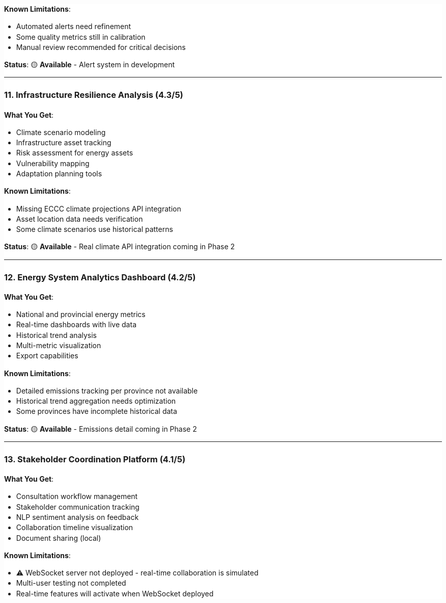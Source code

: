 **Known Limitations**:
- Automated alerts need refinement
- Some quality metrics still in calibration
- Manual review recommended for critical decisions

**Status**: 🟡 **Available** - Alert system in development

---

### 11. Infrastructure Resilience Analysis (4.3/5)
**What You Get**:
- Climate scenario modeling
- Infrastructure asset tracking
- Risk assessment for energy assets
- Vulnerability mapping
- Adaptation planning tools

**Known Limitations**:
- Missing ECCC climate projections API integration
- Asset location data needs verification
- Some climate scenarios use historical patterns

**Status**: 🟡 **Available** - Real climate API integration coming in Phase 2

---

### 12. Energy System Analytics Dashboard (4.2/5)
**What You Get**:
- National and provincial energy metrics
- Real-time dashboards with live data
- Historical trend analysis
- Multi-metric visualization
- Export capabilities

**Known Limitations**:
- Detailed emissions tracking per province not available
- Historical trend aggregation needs optimization
- Some provinces have incomplete historical data

**Status**: 🟡 **Available** - Emissions detail coming in Phase 2

---

### 13. Stakeholder Coordination Platform (4.1/5)
**What You Get**:
- Consultation workflow management
- Stakeholder communication tracking
- NLP sentiment analysis on feedback
- Collaboration timeline visualization
- Document sharing (local)

**Known Limitations**:
- ⚠️ WebSocket server not deployed - real-time collaboration is simulated
- Multi-user testing not completed
- Real-time features will activate when WebSocket deployed
